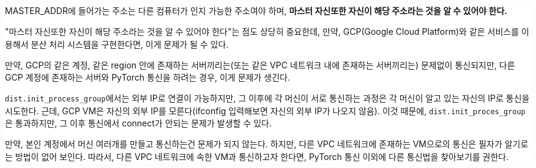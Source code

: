 MASTER_ADDR에 들어가는 주소는 다른 컴퓨터가 인지 가능한 주소여야 하며, **마스터 자신또한 자신이 해당 주소라는 것을 알 수 있어야 한다.**

"마스터 자신또한 자신이 해당 주소라는 것을 알 수 있어야 한다"는 점도 상당히 중요한데, 만약, GCP(Google Cloud Platform)와 같은 서비스를 이용해서 분산 처리 시스템을 구현한다면, 이게 문제가 될 수 있다.

만약, GCP의 같은 계정, 같은 region 안에 존재하는 서버끼리는(또는 같은 VPC 네트워크 내에 존재하는 서버끼리는) 문제없이 통신되지만, 다른 GCP 계정에 존재하는 서버와 PyTorch 통신을 하려는 경우, 이게 문제가 생긴다.

`dist.init_process_group`에서는 외부 IP로 연결이 가능하지만, 그 이후에 각 머신이 서로 통신하는 과정은 각 머신이 알고 있는 자신의 IP로 통신을 시도한다. 근데, GCP VM은 자신의 외부 IP를 모른다(ifconfig 입력해보면 자신의 외부 IP가 나오지 않음). 이것 때문에, `dist.init_proces_group`은 통과하지만, 그 이후 통신에서 connect가 안되는 문제가 발생할 수 있다.

만약, 본인 계정에서 머신 여러개를 만들고 통신하는건 문제가 되지 않는다. 하지만, 다른 VPC 네트워크에 존재하는 VM으로의 통신은 필자가 알기로는 방법이 없어 보인다. 따라서, 다른 VPC 네트워크에 속한 VM과 통신하고자 한다면, PyTorch 통신 이외에 다른 통신법을 찾아보기를 권한다.
